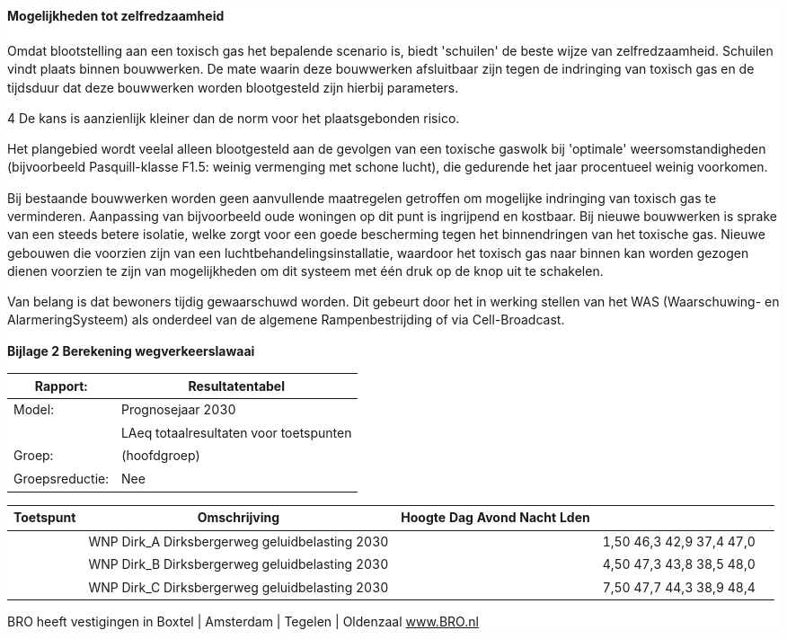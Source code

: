 #### **Mogelijkheden tot zelfredzaamheid**

Omdat blootstelling aan een toxisch gas het bepalende scenario is, biedt 'schuilen' de beste wijze van zelfredzaamheid. Schuilen vindt plaats binnen bouwwerken. De mate waarin deze bouwwerken afsluitbaar zijn tegen de indringing van toxisch gas en de tijdsduur dat deze bouwwerken worden blootgesteld zijn hierbij parameters.

 4 De kans is aanzienlijk kleiner dan de norm voor het plaatsgebonden risico.

Het plangebied wordt veelal alleen blootgesteld aan de gevolgen van een toxische gaswolk bij 'optimale' weersomstandigheden (bijvoorbeeld Pasquill-klasse F1.5: weinig vermenging met schone lucht), die gedurende het jaar procentueel weinig voorkomen.

Bij bestaande bouwwerken worden geen aanvullende maatregelen getroffen om mogelijke indringing van toxisch gas te verminderen. Aanpassing van bijvoorbeeld oude woningen op dit punt is ingrijpend en kostbaar. Bij nieuwe bouwwerken is sprake van een steeds betere isolatie, welke zorgt voor een goede bescherming tegen het binnendringen van het toxische gas. Nieuwe gebouwen die voorzien zijn van een luchtbehandelingsinstallatie, waardoor het toxisch gas naar binnen kan worden gezogen dienen voorzien te zijn van mogelijkheden om dit systeem met één druk op de knop uit te schakelen.

Van belang is dat bewoners tijdig gewaarschuwd worden. Dit gebeurt door het in werking stellen van het WAS (Waarschuwing- en AlarmeringSysteem) als onderdeel van de algemene Rampenbestrijding of via Cell-Broadcast.

**Bijlage 2 Berekening wegverkeerslawaai** 

| Rapport:        | Resultatentabel                        |
|-----------------|----------------------------------------|
| Model:          | Prognosejaar 2030                      |
|                 | LAeq totaalresultaten voor toetspunten |
| Groep:          | (hoofdgroep)                           |
| Groepsreductie: | Nee                                    |

| Toetspunt | Omschrijving                                   | Hoogte Dag Avond Nacht Lden |                          |  |
|-----------|------------------------------------------------|-----------------------------|--------------------------|--|
|           | WNP Dirk_A Dirksbergerweg geluidbelasting 2030 |                             | 1,50 46,3 42,9 37,4 47,0 |  |
|           | WNP Dirk_B Dirksbergerweg geluidbelasting 2030 |                             | 4,50 47,3 43,8 38,5 48,0 |  |
|           | WNP Dirk_C Dirksbergerweg geluidbelasting 2030 |                             | 7,50 47,7 44,3 38,9 48,4 |  |

BRO heeft vestigingen in Boxtel | Amsterdam | Tegelen | Oldenzaal www.BRO.nl
